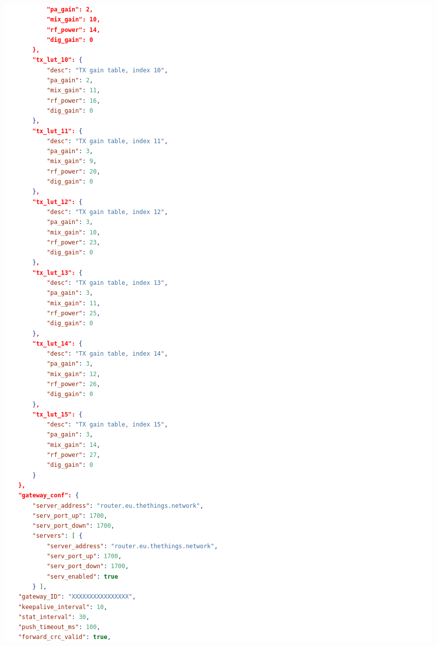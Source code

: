 ```json
			"pa_gain": 2,
			"mix_gain": 10,
			"rf_power": 14,
			"dig_gain": 0
		},
		"tx_lut_10": {
			"desc": "TX gain table, index 10",
			"pa_gain": 2,
			"mix_gain": 11,
			"rf_power": 16,
			"dig_gain": 0
		},
		"tx_lut_11": {
			"desc": "TX gain table, index 11",
			"pa_gain": 3,
			"mix_gain": 9,
			"rf_power": 20,
			"dig_gain": 0
		},
		"tx_lut_12": {
			"desc": "TX gain table, index 12",
			"pa_gain": 3,
			"mix_gain": 10,
			"rf_power": 23,
			"dig_gain": 0
		},
		"tx_lut_13": {
			"desc": "TX gain table, index 13",
			"pa_gain": 3,
			"mix_gain": 11,
			"rf_power": 25,
			"dig_gain": 0
		},
		"tx_lut_14": {
			"desc": "TX gain table, index 14",
			"pa_gain": 3,
			"mix_gain": 12,
			"rf_power": 26,
			"dig_gain": 0
		},
		"tx_lut_15": {
			"desc": "TX gain table, index 15",
			"pa_gain": 3,
			"mix_gain": 14,
			"rf_power": 27,
			"dig_gain": 0
		}
	},
	"gateway_conf": {
		"server_address": "router.eu.thethings.network",
		"serv_port_up": 1700,
		"serv_port_down": 1700,
		"servers": [ {
			"server_address": "router.eu.thethings.network",
			"serv_port_up": 1700,
			"serv_port_down": 1700,
			"serv_enabled": true
		} ],
	"gateway_ID": "XXXXXXXXXXXXXXXX",
	"keepalive_interval": 10,
	"stat_interval": 30,
	"push_timeout_ms": 100,
	"forward_crc_valid": true,
```
